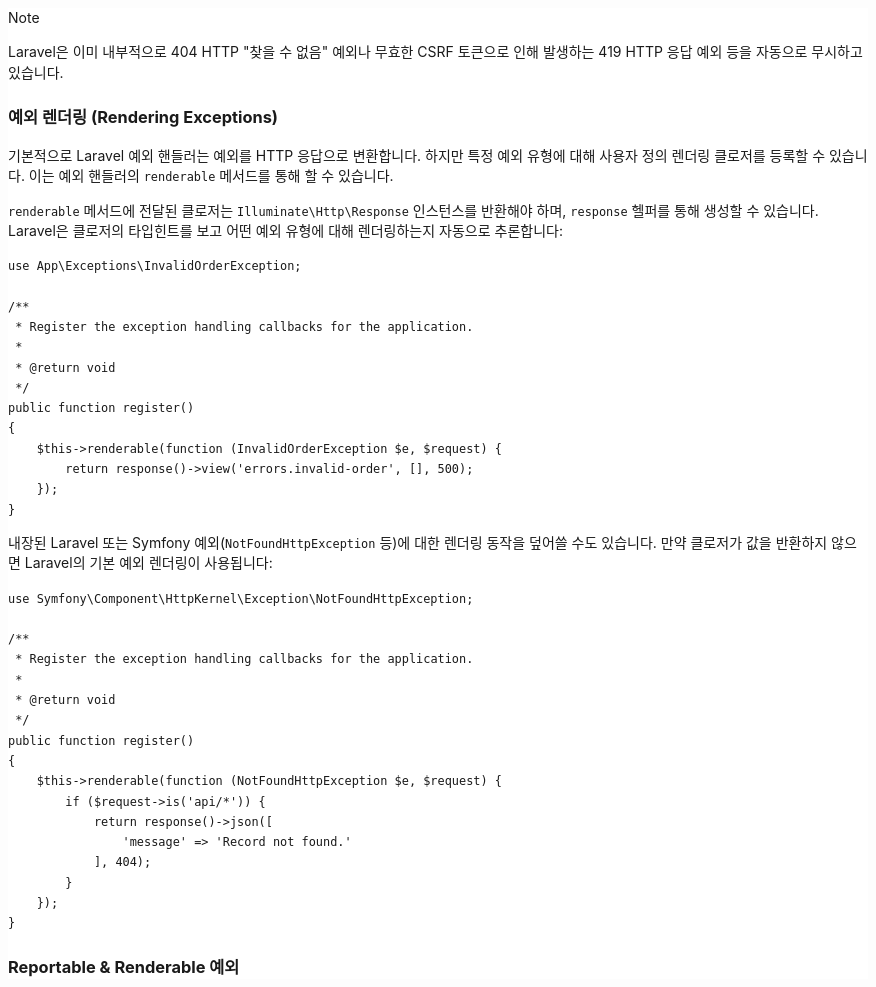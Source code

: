 > [!NOTE]
> Laravel은 이미 내부적으로 404 HTTP "찾을 수 없음" 예외나 무효한 CSRF 토큰으로 인해 발생하는 419 HTTP 응답 예외 등을 자동으로 무시하고 있습니다.

<a name="rendering-exceptions"></a>
### 예외 렌더링 (Rendering Exceptions)

기본적으로 Laravel 예외 핸들러는 예외를 HTTP 응답으로 변환합니다. 하지만 특정 예외 유형에 대해 사용자 정의 렌더링 클로저를 등록할 수 있습니다. 이는 예외 핸들러의 `renderable` 메서드를 통해 할 수 있습니다.

`renderable` 메서드에 전달된 클로저는 `Illuminate\Http\Response` 인스턴스를 반환해야 하며, `response` 헬퍼를 통해 생성할 수 있습니다. Laravel은 클로저의 타입힌트를 보고 어떤 예외 유형에 대해 렌더링하는지 자동으로 추론합니다:

```
use App\Exceptions\InvalidOrderException;

/**
 * Register the exception handling callbacks for the application.
 *
 * @return void
 */
public function register()
{
    $this->renderable(function (InvalidOrderException $e, $request) {
        return response()->view('errors.invalid-order', [], 500);
    });
}
```

내장된 Laravel 또는 Symfony 예외(`NotFoundHttpException` 등)에 대한 렌더링 동작을 덮어쓸 수도 있습니다. 만약 클로저가 값을 반환하지 않으면 Laravel의 기본 예외 렌더링이 사용됩니다:

```
use Symfony\Component\HttpKernel\Exception\NotFoundHttpException;

/**
 * Register the exception handling callbacks for the application.
 *
 * @return void
 */
public function register()
{
    $this->renderable(function (NotFoundHttpException $e, $request) {
        if ($request->is('api/*')) {
            return response()->json([
                'message' => 'Record not found.'
            ], 404);
        }
    });
}
```

<a name="renderable-exceptions"></a>
### Reportable & Renderable 예외
